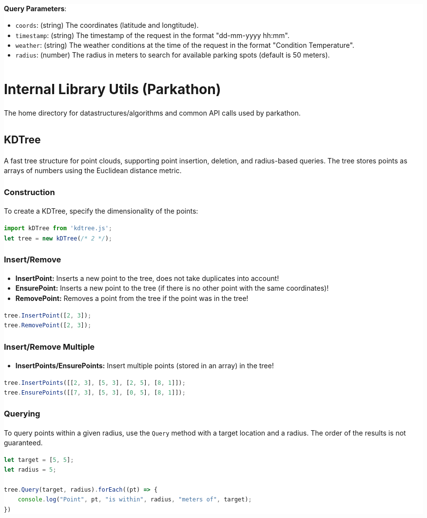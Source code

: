 **Query Parameters**:

- `coords`: (string) The coordinates (latitude and longtitude).
- `timestamp`: (string) The timestamp of the request in the format "dd-mm-yyyy hh:mm".
- `weather`: (string) The weather conditions at the time of the request in the format "Condition Temperature".
- `radius`: (number) The radius in meters to search for available parking spots (default is 50 meters).

# Internal Library Utils (Parkathon)

The home directory for datastructures/algorithms and common API calls used by parkathon.

## KDTree

A fast tree structure for point clouds, supporting point insertion, deletion, and radius-based queries. The tree stores points as arrays of numbers using the Euclidean distance metric.

### Construction

To create a KDTree, specify the dimensionality of the points:

```js
import kDTree from 'kdtree.js';
let tree = new kDTree(/* 2 */);
```

### Insert/Remove

* **InsertPoint:** Inserts a new point to the tree, does not take duplicates into account!
* **EnsurePoint:** Inserts a new point to the tree (if there is no other point with the same coordinates)!
* **RemovePoint:** Removes a point from the tree if the point was in the tree!

```js
tree.InsertPoint([2, 3]);
tree.RemovePoint([2, 3]);
```

### Insert/Remove Multiple

* **InsertPoints/EnsurePoints:** Insert multiple points (stored in an array) in the tree!

```js
tree.InsertPoints([[2, 3], [5, 3], [2, 5], [8, 1]]);
tree.EnsurePoints([[7, 3], [5, 3], [0, 5], [8, 1]]);
```

### Querying

To query points within a given radius, use the `Query` method with a target location and a radius. The order of the results is not guaranteed.

```js
let target = [5, 5];
let radius = 5;

tree.Query(target, radius).forEach((pt) => {
	console.log("Point", pt, "is within", radius, "meters of", target);
})
```
